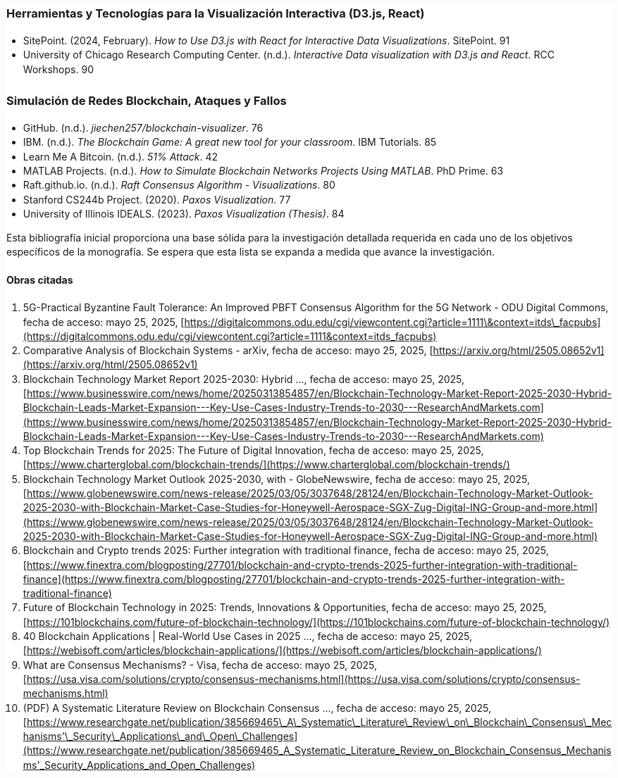 ### **Herramientas y Tecnologías para la Visualización Interactiva (D3.js, React)**

* SitePoint. (2024, February). *How to Use D3.js with React for Interactive Data Visualizations*. SitePoint. 91  
* University of Chicago Research Computing Center. (n.d.). *Interactive Data visualization with D3.js and React*. RCC Workshops. 90

### **Simulación de Redes Blockchain, Ataques y Fallos**

* GitHub. (n.d.). *jiechen257/blockchain-visualizer*. 76  
* IBM. (n.d.). *The Blockchain Game: A great new tool for your classroom*. IBM Tutorials. 85  
* Learn Me A Bitcoin. (n.d.). *51% Attack*. 42  
* MATLAB Projects. (n.d.). *How to Simulate Blockchain Networks Projects Using MATLAB*. PhD Prime. 63  
* Raft.github.io. (n.d.). *Raft Consensus Algorithm \- Visualizations*. 80  
* Stanford CS244b Project. (2020). *Paxos Visualization*. 77  
* University of Illinois IDEALS. (2023). *Paxos Visualization (Thesis)*. 84

Esta bibliografía inicial proporciona una base sólida para la investigación detallada requerida en cada uno de los objetivos específicos de la monografía. Se espera que esta lista se expanda a medida que avance la investigación.

#### **Obras citadas**

1. 5G-Practical Byzantine Fault Tolerance: An Improved PBFT Consensus Algorithm for the 5G Network \- ODU Digital Commons, fecha de acceso: mayo 25, 2025, [https://digitalcommons.odu.edu/cgi/viewcontent.cgi?article=1111\&context=itds\_facpubs](https://digitalcommons.odu.edu/cgi/viewcontent.cgi?article=1111&context=itds_facpubs)  
2. Comparative Analysis of Blockchain Systems \- arXiv, fecha de acceso: mayo 25, 2025, [https://arxiv.org/html/2505.08652v1](https://arxiv.org/html/2505.08652v1)  
3. Blockchain Technology Market Report 2025-2030: Hybrid ..., fecha de acceso: mayo 25, 2025, [https://www.businesswire.com/news/home/20250313854857/en/Blockchain-Technology-Market-Report-2025-2030-Hybrid-Blockchain-Leads-Market-Expansion---Key-Use-Cases-Industry-Trends-to-2030---ResearchAndMarkets.com](https://www.businesswire.com/news/home/20250313854857/en/Blockchain-Technology-Market-Report-2025-2030-Hybrid-Blockchain-Leads-Market-Expansion---Key-Use-Cases-Industry-Trends-to-2030---ResearchAndMarkets.com)  
4. Top Blockchain Trends for 2025: The Future of Digital Innovation, fecha de acceso: mayo 25, 2025, [https://www.charterglobal.com/blockchain-trends/](https://www.charterglobal.com/blockchain-trends/)  
5. Blockchain Technology Market Outlook 2025-2030, with \- GlobeNewswire, fecha de acceso: mayo 25, 2025, [https://www.globenewswire.com/news-release/2025/03/05/3037648/28124/en/Blockchain-Technology-Market-Outlook-2025-2030-with-Blockchain-Market-Case-Studies-for-Honeywell-Aerospace-SGX-Zug-Digital-ING-Group-and-more.html](https://www.globenewswire.com/news-release/2025/03/05/3037648/28124/en/Blockchain-Technology-Market-Outlook-2025-2030-with-Blockchain-Market-Case-Studies-for-Honeywell-Aerospace-SGX-Zug-Digital-ING-Group-and-more.html)  
6. Blockchain and Crypto trends 2025: Further integration with traditional finance, fecha de acceso: mayo 25, 2025, [https://www.finextra.com/blogposting/27701/blockchain-and-crypto-trends-2025-further-integration-with-traditional-finance](https://www.finextra.com/blogposting/27701/blockchain-and-crypto-trends-2025-further-integration-with-traditional-finance)  
7. Future of Blockchain Technology in 2025: Trends, Innovations & Opportunities, fecha de acceso: mayo 25, 2025, [https://101blockchains.com/future-of-blockchain-technology/](https://101blockchains.com/future-of-blockchain-technology/)  
8. 40 Blockchain Applications | Real-World Use Cases in 2025 ..., fecha de acceso: mayo 25, 2025, [https://webisoft.com/articles/blockchain-applications/](https://webisoft.com/articles/blockchain-applications/)  
9. What are Consensus Mechanisms? \- Visa, fecha de acceso: mayo 25, 2025, [https://usa.visa.com/solutions/crypto/consensus-mechanisms.html](https://usa.visa.com/solutions/crypto/consensus-mechanisms.html)  
10. (PDF) A Systematic Literature Review on Blockchain Consensus ..., fecha de acceso: mayo 25, 2025, [https://www.researchgate.net/publication/385669465\_A\_Systematic\_Literature\_Review\_on\_Blockchain\_Consensus\_Mechanisms'\_Security\_Applications\_and\_Open\_Challenges](https://www.researchgate.net/publication/385669465_A_Systematic_Literature_Review_on_Blockchain_Consensus_Mechanisms'_Security_Applications_and_Open_Challenges)  